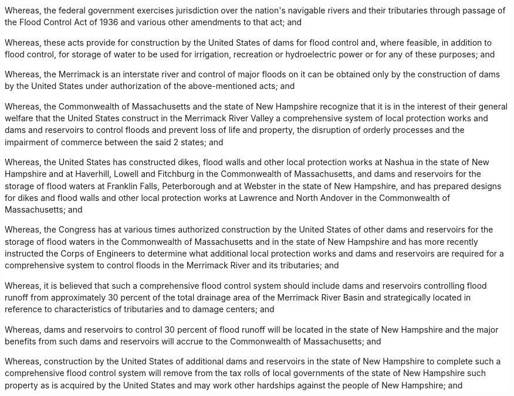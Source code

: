  Whereas, the federal government exercises jurisdiction over the
nation's navigable rivers and their tributaries through passage of the
Flood Control Act of 1936 and various other amendments to that act; and
                                             
 Whereas, these acts provide for construction by the United States of
dams for flood control and, where feasible, in addition to flood
control, for storage of water to be used for irrigation, recreation or
hydroelectric power or for any of these purposes; and
                                             
 Whereas, the Merrimack is an interstate river and control of major
floods on it can be obtained only by the construction of dams by the
United States under authorization of the above-mentioned acts; and
                                             
 Whereas, the Commonwealth of Massachusetts and the state of New
Hampshire recognize that it is in the interest of their general welfare
that the United States construct in the Merrimack River Valley a
comprehensive system of local protection works and dams and reservoirs
to control floods and prevent loss of life and property, the disruption
of orderly processes and the impairment of commerce between the said 2
states; and
                                             
 Whereas, the United States has constructed dikes, flood walls and
other local protection works at Nashua in the state of New Hampshire and
at Haverhill, Lowell and Fitchburg in the Commonwealth of Massachusetts,
and dams and reservoirs for the storage of flood waters at Franklin
Falls, Peterborough and at Webster in the state of New Hampshire, and
has prepared designs for dikes and flood walls and other local
protection works at Lawrence and North Andover in the Commonwealth of
Massachusetts; and
                                             
 Whereas, the Congress has at various times authorized construction
by the United States of other dams and reservoirs for the storage of
flood waters in the Commonwealth of Massachusetts and in the state of
New Hampshire and has more recently instructed the Corps of Engineers to
determine what additional local protection works and dams and reservoirs
are required for a comprehensive system to control floods in the
Merrimack River and its tributaries; and
                                             
 Whereas, it is believed that such a comprehensive flood control
system should include dams and reservoirs controlling flood runoff from
approximately 30 percent of the total drainage area of the Merrimack
River Basin and strategically located in reference to characteristics of
tributaries and to damage centers; and
                                             
 Whereas, dams and reservoirs to control 30 percent of flood runoff
will be located in the state of New Hampshire and the major benefits
from such dams and reservoirs will accrue to the Commonwealth of
Massachusetts; and
                                             
 Whereas, construction by the United States of additional dams and
reservoirs in the state of New Hampshire to complete such a
comprehensive flood control system will remove from the tax rolls of
local governments of the state of New Hampshire such property as is
acquired by the United States and may work other hardships against the
people of New Hampshire; and
                                             